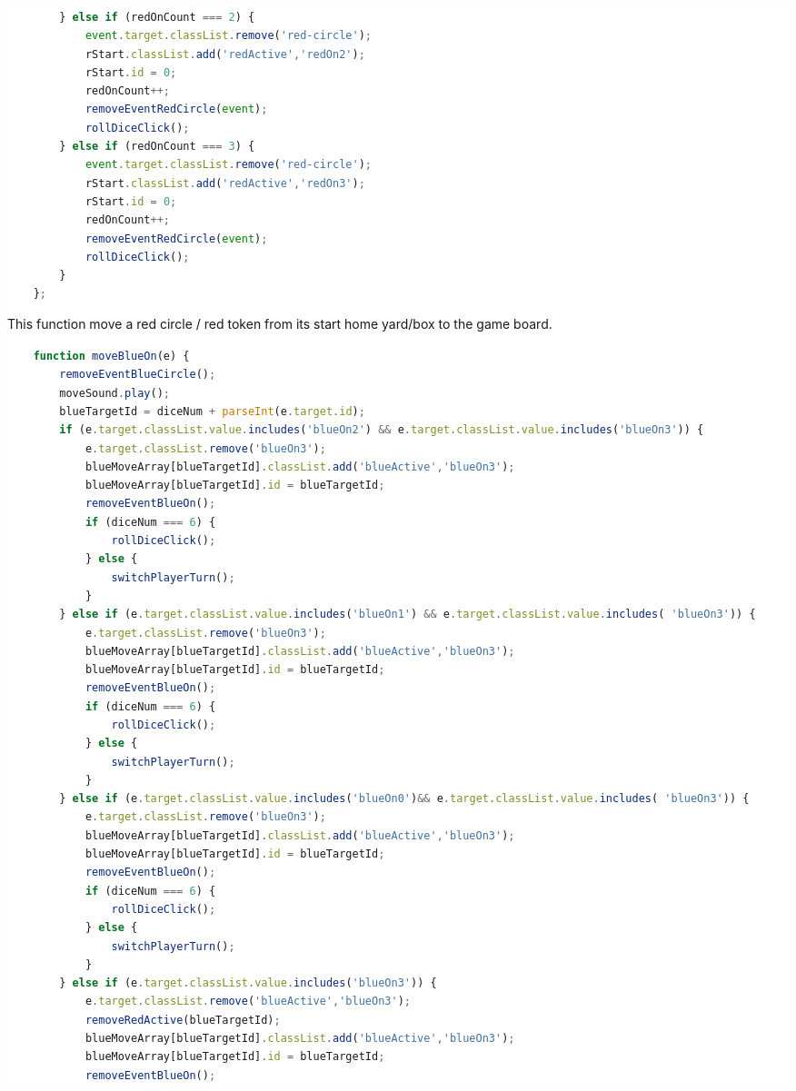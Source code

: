 ```js
        } else if (redOnCount === 2) {
            event.target.classList.remove('red-circle');
            rStart.classList.add('redActive','redOn2');
            rStart.id = 0;
            redOnCount++;
            removeEventRedCircle(event);
            rollDiceClick();
        } else if (redOnCount === 3) {
            event.target.classList.remove('red-circle');
            rStart.classList.add('redActive','redOn3');
            rStart.id = 0;
            redOnCount++;
            removeEventRedCircle(event);
            rollDiceClick();
        }
    };
```

This function move a red circle / red token from its start home yard/box to the game board.

```js
    function moveBlueOn(e) {
        removeEventBlueCircle();
        moveSound.play();
        blueTargetId = diceNum + parseInt(e.target.id);
        if (e.target.classList.value.includes('blueOn2') && e.target.classList.value.includes('blueOn3')) {
            e.target.classList.remove('blueOn3');
            blueMoveArray[blueTargetId].classList.add('blueActive','blueOn3');
            blueMoveArray[blueTargetId].id = blueTargetId;
            removeEventBlueOn();
            if (diceNum === 6) {
                rollDiceClick();
            } else {
                switchPlayerTurn();
            }
        } else if (e.target.classList.value.includes('blueOn1') && e.target.classList.value.includes( 'blueOn3')) {
            e.target.classList.remove('blueOn3');
            blueMoveArray[blueTargetId].classList.add('blueActive','blueOn3');
            blueMoveArray[blueTargetId].id = blueTargetId;
            removeEventBlueOn();
            if (diceNum === 6) {
                rollDiceClick();
            } else {
                switchPlayerTurn();
            }
        } else if (e.target.classList.value.includes('blueOn0')&& e.target.classList.value.includes( 'blueOn3')) {
            e.target.classList.remove('blueOn3');
            blueMoveArray[blueTargetId].classList.add('blueActive','blueOn3');
            blueMoveArray[blueTargetId].id = blueTargetId;
            removeEventBlueOn();
            if (diceNum === 6) {
                rollDiceClick();
            } else {
                switchPlayerTurn();
            }
        } else if (e.target.classList.value.includes('blueOn3')) {
            e.target.classList.remove('blueActive','blueOn3');
            removeRedActive(blueTargetId);
            blueMoveArray[blueTargetId].classList.add('blueActive','blueOn3');
            blueMoveArray[blueTargetId].id = blueTargetId;
            removeEventBlueOn();
```
